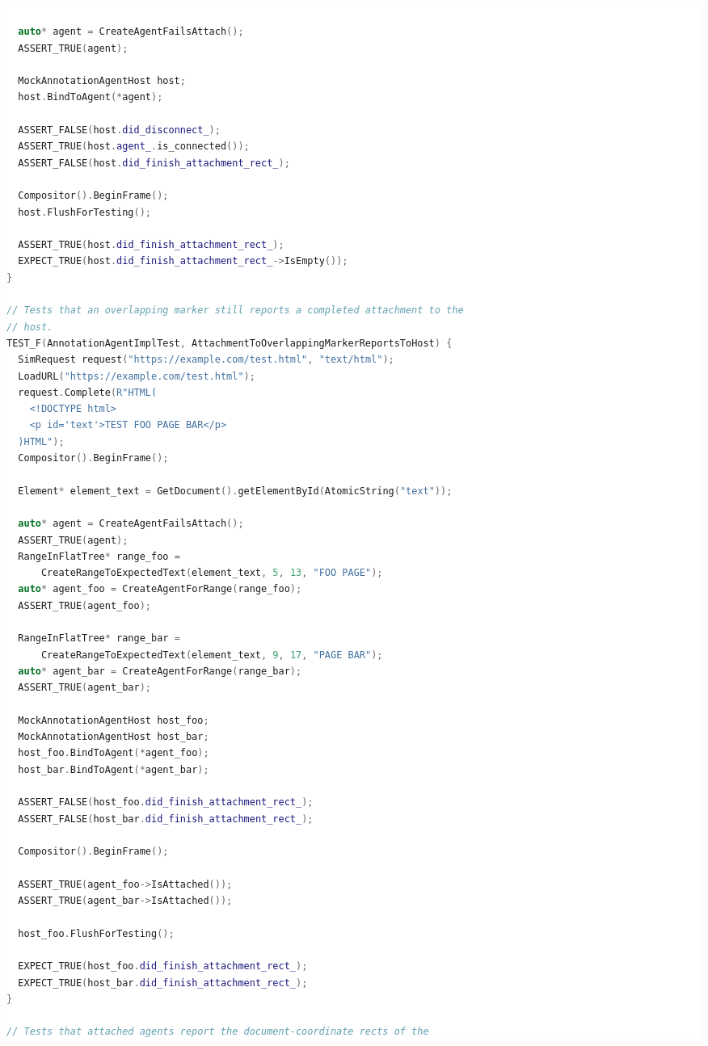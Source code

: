 ```cpp

  auto* agent = CreateAgentFailsAttach();
  ASSERT_TRUE(agent);

  MockAnnotationAgentHost host;
  host.BindToAgent(*agent);

  ASSERT_FALSE(host.did_disconnect_);
  ASSERT_TRUE(host.agent_.is_connected());
  ASSERT_FALSE(host.did_finish_attachment_rect_);

  Compositor().BeginFrame();
  host.FlushForTesting();

  ASSERT_TRUE(host.did_finish_attachment_rect_);
  EXPECT_TRUE(host.did_finish_attachment_rect_->IsEmpty());
}

// Tests that an overlapping marker still reports a completed attachment to the
// host.
TEST_F(AnnotationAgentImplTest, AttachmentToOverlappingMarkerReportsToHost) {
  SimRequest request("https://example.com/test.html", "text/html");
  LoadURL("https://example.com/test.html");
  request.Complete(R"HTML(
    <!DOCTYPE html>
    <p id='text'>TEST FOO PAGE BAR</p>
  )HTML");
  Compositor().BeginFrame();

  Element* element_text = GetDocument().getElementById(AtomicString("text"));

  auto* agent = CreateAgentFailsAttach();
  ASSERT_TRUE(agent);
  RangeInFlatTree* range_foo =
      CreateRangeToExpectedText(element_text, 5, 13, "FOO PAGE");
  auto* agent_foo = CreateAgentForRange(range_foo);
  ASSERT_TRUE(agent_foo);

  RangeInFlatTree* range_bar =
      CreateRangeToExpectedText(element_text, 9, 17, "PAGE BAR");
  auto* agent_bar = CreateAgentForRange(range_bar);
  ASSERT_TRUE(agent_bar);

  MockAnnotationAgentHost host_foo;
  MockAnnotationAgentHost host_bar;
  host_foo.BindToAgent(*agent_foo);
  host_bar.BindToAgent(*agent_bar);

  ASSERT_FALSE(host_foo.did_finish_attachment_rect_);
  ASSERT_FALSE(host_bar.did_finish_attachment_rect_);

  Compositor().BeginFrame();

  ASSERT_TRUE(agent_foo->IsAttached());
  ASSERT_TRUE(agent_bar->IsAttached());

  host_foo.FlushForTesting();

  EXPECT_TRUE(host_foo.did_finish_attachment_rect_);
  EXPECT_TRUE(host_bar.did_finish_attachment_rect_);
}

// Tests that attached agents report the document-coordinate rects of the
```